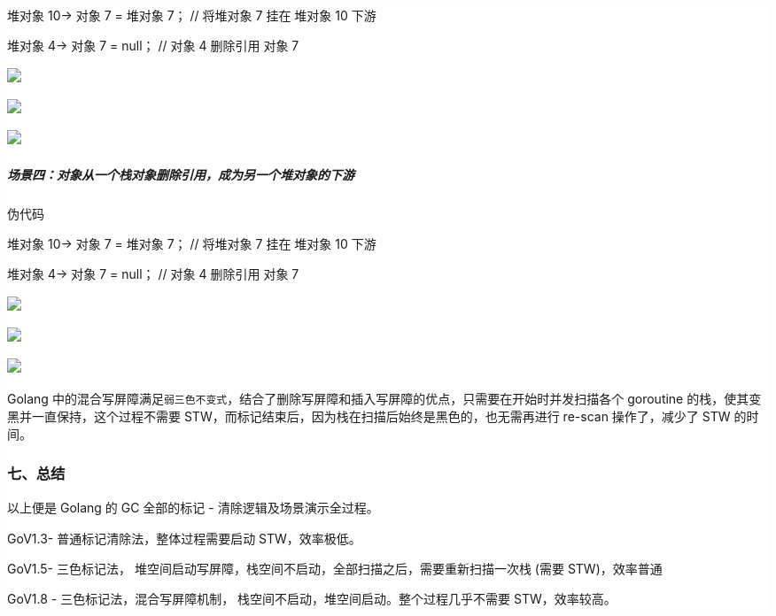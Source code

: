 堆对象 10-> 对象 7 = 堆对象 7； // 将堆对象 7 挂在 堆对象 10 下游  

堆对象 4-> 对象 7 = null； // 对象 4 删除引用 对象 7

![](https://cdn.learnku.com/uploads/images/202205/23/58489/O4H8L8K7ky.jpeg!large)

![](https://cdn.learnku.com/uploads/images/202205/23/58489/IZWWqxcg6P.jpeg!large)

![](https://cdn.learnku.com/uploads/images/202205/23/58489/3OU2rQYAZg.jpeg!large)

##### 场景四：对象从一个栈对象删除引用，成为另一个堆对象的下游

伪代码

堆对象 10-> 对象 7 = 堆对象 7； // 将堆对象 7 挂在 堆对象 10 下游  

堆对象 4-> 对象 7 = null； // 对象 4 删除引用 对象 7

![](https://cdn.learnku.com/uploads/images/202205/23/58489/Mp6ad9jBU9.jpeg!large)

![](https://cdn.learnku.com/uploads/images/202205/23/58489/367IMuonrk.jpeg!large)

![](https://cdn.learnku.com/uploads/images/202205/23/58489/7DTlXsfXU5.jpeg!large)

Golang 中的混合写屏障满足`弱三色不变式`，结合了删除写屏障和插入写屏障的优点，只需要在开始时并发扫描各个 goroutine 的栈，使其变黑并一直保持，这个过程不需要 STW，而标记结束后，因为栈在扫描后始终是黑色的，也无需再进行 re-scan 操作了，减少了 STW 的时间。

### 七、总结

以上便是 Golang 的 GC 全部的标记 - 清除逻辑及场景演示全过程。

GoV1.3- 普通标记清除法，整体过程需要启动 STW，效率极低。

GoV1.5- 三色标记法， 堆空间启动写屏障，栈空间不启动，全部扫描之后，需要重新扫描一次栈 (需要 STW)，效率普通

GoV1.8 - 三色标记法，混合写屏障机制， 栈空间不启动，堆空间启动。整个过程几乎不需要 STW，效率较高。